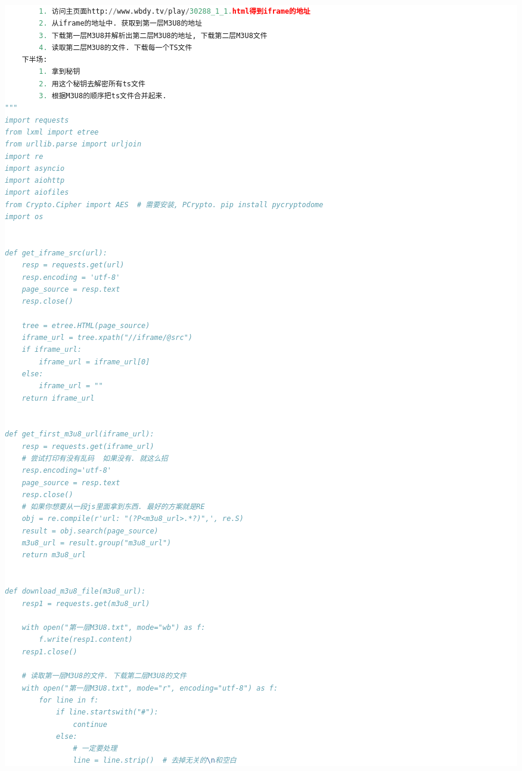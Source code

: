 ```python
        1. 访问主页面http://www.wbdy.tv/play/30288_1_1.html得到iframe的地址
        2. 从iframe的地址中. 获取到第一层M3U8的地址
        3. 下载第一层M3U8并解析出第二层M3U8的地址, 下载第二层M3U8文件
        4. 读取第二层M3U8的文件. 下载每一个TS文件
    下半场:
        1. 拿到秘钥
        2. 用这个秘钥去解密所有ts文件
        3. 根据M3U8的顺序把ts文件合并起来.
"""
import requests
from lxml import etree
from urllib.parse import urljoin
import re
import asyncio
import aiohttp
import aiofiles
from Crypto.Cipher import AES  # 需要安装, PCrypto. pip install pycryptodome
import os


def get_iframe_src(url):
    resp = requests.get(url)
    resp.encoding = 'utf-8'
    page_source = resp.text
    resp.close()

    tree = etree.HTML(page_source)
    iframe_url = tree.xpath("//iframe/@src")
    if iframe_url:
        iframe_url = iframe_url[0]
    else:
        iframe_url = ""
    return iframe_url


def get_first_m3u8_url(iframe_url):
    resp = requests.get(iframe_url)
    # 尝试打印有没有乱码  如果没有. 就这么招
    resp.encoding='utf-8'
    page_source = resp.text
    resp.close()
    # 如果你想要从一段js里面拿到东西. 最好的方案就是RE
    obj = re.compile(r'url: "(?P<m3u8_url>.*?)",', re.S)
    result = obj.search(page_source)
    m3u8_url = result.group("m3u8_url")
    return m3u8_url


def download_m3u8_file(m3u8_url):
    resp1 = requests.get(m3u8_url)

    with open("第一层M3U8.txt", mode="wb") as f:
        f.write(resp1.content)
    resp1.close()

    # 读取第一层M3U8的文件. 下载第二层M3U8的文件
    with open("第一层M3U8.txt", mode="r", encoding="utf-8") as f:
        for line in f:
            if line.startswith("#"):
                continue
            else:
                # 一定要处理
                line = line.strip()  # 去掉无关的\n和空白
```